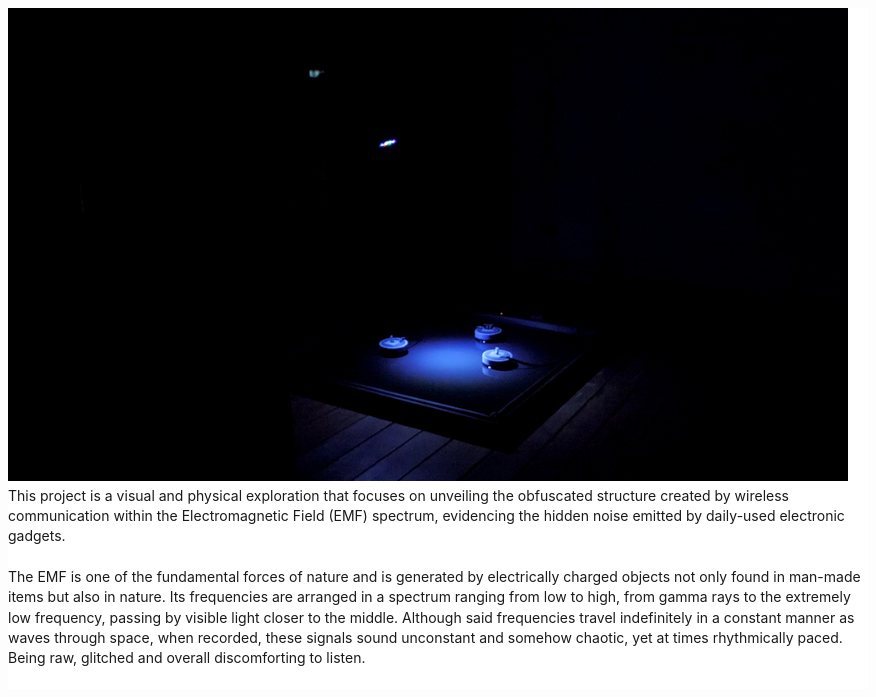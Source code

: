 <img src="../assets/img/tg-floatingfield-02.jpg" width="840">
<br>
This project is a visual and physical exploration that focuses on unveiling the obfuscated structure created by wireless communication within the Electromagnetic Field (EMF) spectrum, evidencing the hidden noise emitted by daily-used electronic gadgets.
<br>
<br>
The EMF is one of the fundamental forces of nature and is generated by electrically charged objects not only found in man-made items but also in nature. Its frequencies are arranged in a spectrum ranging from low to high, from gamma rays to the extremely low frequency, passing by visible light closer to the middle. Although said frequencies travel indefinitely in a constant manner as waves through space, when recorded, these signals sound unconstant and somehow chaotic, yet at times rhythmically paced. Being raw, glitched and overall discomforting to listen.  
<br>
<br>